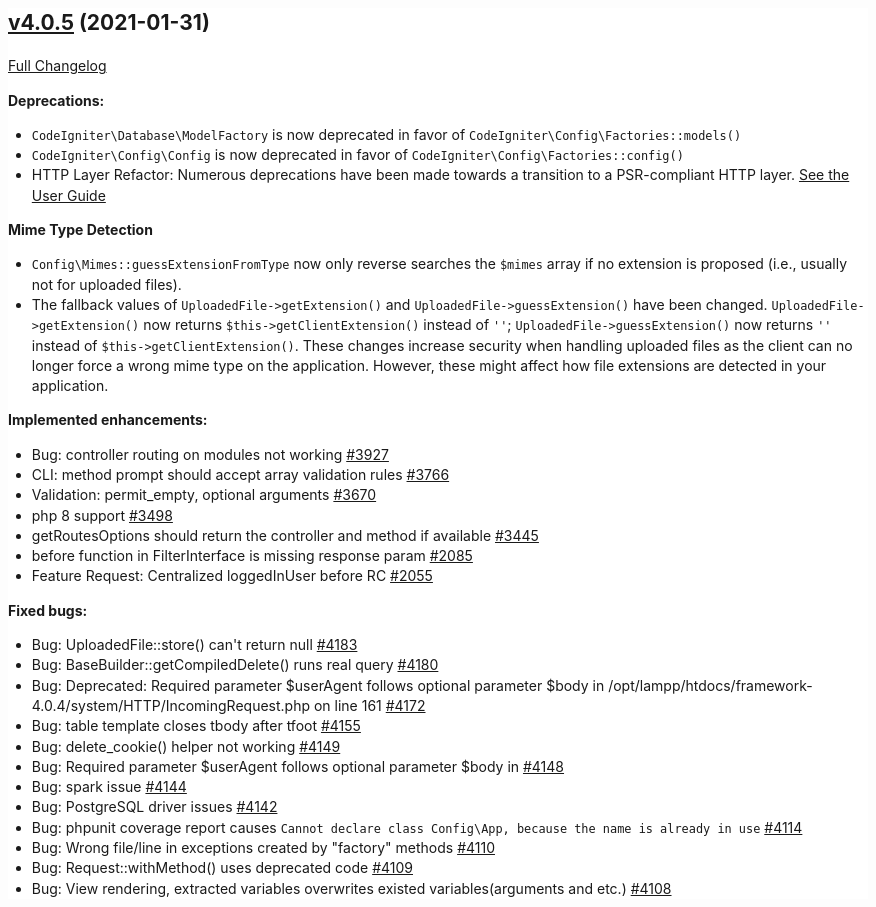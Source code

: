 ## [v4.0.5](https://github.com/codeigniter4/CodeIgniter4/tree/v4.0.5) (2021-01-31)

[Full Changelog](https://github.com/codeigniter4/CodeIgniter4/compare/v4.0.4...v4.0.5)

**Deprecations:**

- `CodeIgniter\Database\ModelFactory` is now deprecated in favor of `CodeIgniter\Config\Factories::models()`
- `CodeIgniter\Config\Config` is now deprecated in favor of `CodeIgniter\Config\Factories::config()`
- HTTP Layer Refactor: Numerous deprecations have been made towards a transition to a PSR-compliant HTTP layer. [See the User Guide](user_guide_src/source/installation/upgrade_405.rst)

**Mime Type Detection**

- `Config\Mimes::guessExtensionFromType` now only reverse searches the `$mimes` array if no extension is proposed (i.e., usually not for uploaded files).
- The fallback values of `UploadedFile->getExtension()` and `UploadedFile->guessExtension()` have been changed. `UploadedFile->getExtension()` now returns `$this->getClientExtension()` instead of `''`; `UploadedFile->guessExtension()` now returns `''` instead of `$this->getClientExtension()`.
These changes increase security when handling uploaded files as the client can no longer force a wrong mime type on the application. However, these might affect how file extensions are detected in your application.

**Implemented enhancements:**

- Bug: controller routing on modules not working [\#3927](https://github.com/codeigniter4/CodeIgniter4/issues/3927)
- CLI: method prompt should accept array validation rules [\#3766](https://github.com/codeigniter4/CodeIgniter4/issues/3766)
- Validation: permit\_empty, optional arguments [\#3670](https://github.com/codeigniter4/CodeIgniter4/issues/3670)
- php 8 support [\#3498](https://github.com/codeigniter4/CodeIgniter4/issues/3498)
- getRoutesOptions should return the controller and method if available [\#3445](https://github.com/codeigniter4/CodeIgniter4/issues/3445)
- before function in FilterInterface is missing response param [\#2085](https://github.com/codeigniter4/CodeIgniter4/issues/2085)
- Feature Request: Centralized loggedInUser before RC [\#2055](https://github.com/codeigniter4/CodeIgniter4/issues/2055)

**Fixed bugs:**

- Bug: UploadedFile::store\(\) can't return null [\#4183](https://github.com/codeigniter4/CodeIgniter4/issues/4183)
- Bug: BaseBuilder::getCompiledDelete\(\) runs real query [\#4180](https://github.com/codeigniter4/CodeIgniter4/issues/4180)
- Bug: Deprecated: Required parameter $userAgent follows optional parameter $body in /opt/lampp/htdocs/framework-4.0.4/system/HTTP/IncomingRequest.php on line 161 [\#4172](https://github.com/codeigniter4/CodeIgniter4/issues/4172)
- Bug: table template closes tbody after tfoot [\#4155](https://github.com/codeigniter4/CodeIgniter4/issues/4155)
- Bug: delete\_cookie\(\) helper not working [\#4149](https://github.com/codeigniter4/CodeIgniter4/issues/4149)
- Bug: Required parameter $userAgent follows optional parameter $body in [\#4148](https://github.com/codeigniter4/CodeIgniter4/issues/4148)
- Bug: spark issue [\#4144](https://github.com/codeigniter4/CodeIgniter4/issues/4144)
- Bug: PostgreSQL driver issues [\#4142](https://github.com/codeigniter4/CodeIgniter4/issues/4142)
- Bug: phpunit coverage report causes `Cannot declare class Config\App, because the name is already in use` [\#4114](https://github.com/codeigniter4/CodeIgniter4/issues/4114)
- Bug: Wrong file/line in exceptions created by "factory" methods  [\#4110](https://github.com/codeigniter4/CodeIgniter4/issues/4110)
- Bug: Request::withMethod\(\) uses deprecated code [\#4109](https://github.com/codeigniter4/CodeIgniter4/issues/4109)
- Bug: View rendering,  extracted variables overwrites existed variables\(arguments and etc.\) [\#4108](https://github.com/codeigniter4/CodeIgniter4/issues/4108)